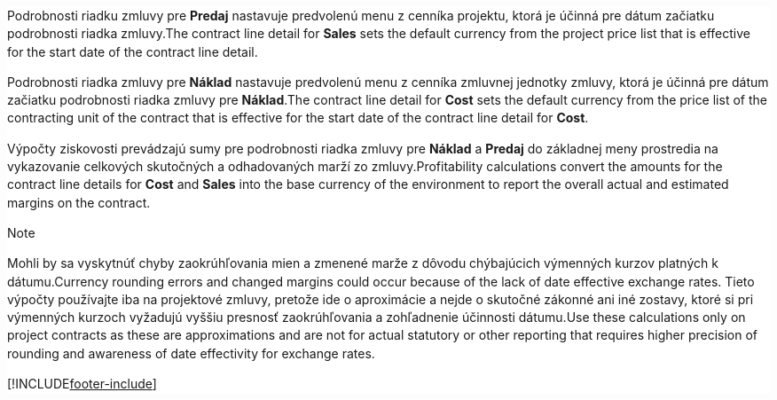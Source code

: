 <span data-ttu-id="39cc6-210">Podrobnosti riadku zmluvy pre **Predaj** nastavuje predvolenú menu z cenníka projektu, ktorá je účinná pre dátum začiatku podrobnosti riadka zmluvy.</span><span class="sxs-lookup"><span data-stu-id="39cc6-210">The contract line detail for **Sales** sets the default currency from the project price list that is effective for the start date of the contract line detail.</span></span>

<span data-ttu-id="39cc6-211">Podrobnosti riadka zmluvy pre **Náklad** nastavuje predvolenú menu z cenníka zmluvnej jednotky zmluvy, ktorá je účinná pre dátum začiatku podrobnosti riadka zmluvy pre **Náklad**.</span><span class="sxs-lookup"><span data-stu-id="39cc6-211">The contract line detail for **Cost** sets the default currency from the price list of the contracting unit of the contract that is effective for the start date of the contract line detail for **Cost**.</span></span>

<span data-ttu-id="39cc6-212">Výpočty ziskovosti prevádzajú sumy pre podrobnosti riadka zmluvy pre **Náklad** a **Predaj** do základnej meny prostredia na vykazovanie celkových skutočných a odhadovaných marží zo zmluvy.</span><span class="sxs-lookup"><span data-stu-id="39cc6-212">Profitability calculations convert the amounts for the contract line details for **Cost** and **Sales** into the base currency of the environment to report the overall actual and estimated margins on the contract.</span></span>

> [!NOTE]
> <span data-ttu-id="39cc6-213">Mohli by sa vyskytnúť chyby zaokrúhľovania mien a zmenené marže z dôvodu chýbajúcich výmenných kurzov platných k dátumu.</span><span class="sxs-lookup"><span data-stu-id="39cc6-213">Currency rounding errors and changed margins could occur because of the lack of date effective exchange rates.</span></span> <span data-ttu-id="39cc6-214">Tieto výpočty používajte iba na projektové zmluvy, pretože ide o aproximácie a nejde o skutočné zákonné ani iné zostavy, ktoré si pri výmenných kurzoch vyžadujú vyššiu presnosť zaokrúhľovania a zohľadnenie účinnosti dátumu.</span><span class="sxs-lookup"><span data-stu-id="39cc6-214">Use these calculations only on project contracts as these are approximations and are not for actual statutory or other reporting that requires higher precision of rounding and awareness of date effectivity for exchange rates.</span></span>


[!INCLUDE[footer-include](../../includes/footer-banner.md)]
